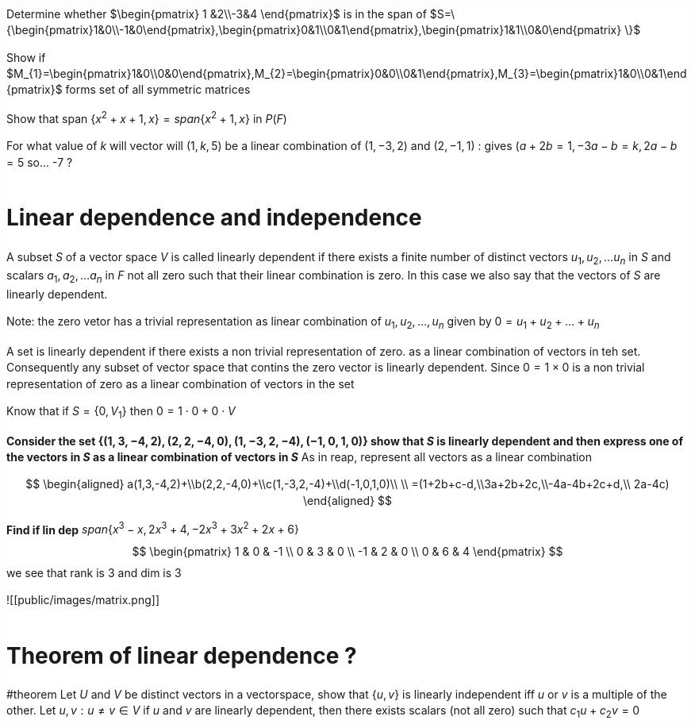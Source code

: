 Determine whether $\begin{pmatrix} 1 &2\\-3&4 \end{pmatrix}$ is in the span of $S=\{\begin{pmatrix}1&0\\-1&0\end{pmatrix},\begin{pmatrix}0&1\\0&1\end{pmatrix},\begin{pmatrix}1&1\\0&0\end{pmatrix} \}$

Show if $M_{1}=\begin{pmatrix}1&0\\0&0\end{pmatrix},M_{2}=\begin{pmatrix}0&0\\0&1\end{pmatrix},M_{3}=\begin{pmatrix}1&0\\0&1\end{pmatrix}$ forms set of all symmetric matrices 

Show that span $\{ x^{2}+x+1,x \}=span\{ x^{2}+1,x \}$ in $P(F)$ 

For what value of $k$  will vector will $(1,k,5)$ be a linear combination of $(1,-3,2)$ and $(2,-1,1)$ : gives $(a+2b=1,-3a-b=k,2a-b=5$ so... -7 ?

# Linear dependence and independence

A subset $S$ of a vector space $V$ is called linearly dependent if there exists a finite number of distinct vectors $u_{1},u_{2},\dots u_{n}$ in $S$ and scalars $a_{1},a_{2},\dots a_{n}$ in $F$ not all zero such that their linear combination is zero. In this case we also say that the vectors of $S$ are linearly dependent. 

Note: the zero vetor has a trivial representation as linear combination of $u_{1},u_{2},\dots,u_{n}$ given by $0=u_{1}+u_{2}+\dots+u_{n}$ 

A set is linearly dependent if there exists a non trivial representation of zero. as a linear combination of vectors in teh set. Consequently any subset of vector space that contins the zero vector is linearly dependent. Since $0=1\times 0$ is a non trivial representation of zero as a linear combination of vectors in the set

Know that if $S=\{ 0,V_{1} \}$ then $0=1\cdot0 +0 \cdot V$ 

**Consider the set $\{ (1,3,-4,2),(2,2,-4,0),(1,-3,2,-4),(-1,0,1,0) \}$ show that $S$ is linearly dependent and then express one of the vectors in $S$ as a linear combination of vectors in $S$**
As in reap, represent all vectors as a linear combination

$$
\begin{aligned}
a(1,3,-4,2)+\\b(2,2,-4,0)+\\c(1,-3,2,-4)+\\d(-1,0,1,0)\\ \\ =(1+2b+c-d,\\3a+2b+2c,\\-4a-4b+2c+d,\\ 2a-4c)
\end{aligned}
$$


**Find if lin dep** $span\{ x^{3}-x,2x^{3}+4,-2x^{3}+3x^{2}+2x+6 \}$ 
$$
\begin{pmatrix}
1 & 0 & -1 \\
0 & 3 & 0 \\
-1 & 2 & 0 \\
0 & 6 & 4
\end{pmatrix}
$$
we see that rank is 3 and dim is 3 

![[public/images/matrix.png]]

# Theorem of linear dependence ?
#theorem  Let $U$ and $V$ be distinct vectors in a vectorspace, show that $\{ u,v \}$ is linearly independent iff $u$ or $v$ is  a multiple of the other. 
Let $u,v:u\neq v\in V$ if $u$ and $v$ are linearly dependent, then there exists scalars (not all zero) such that $c_{1}u+c_{2}v=0$  
